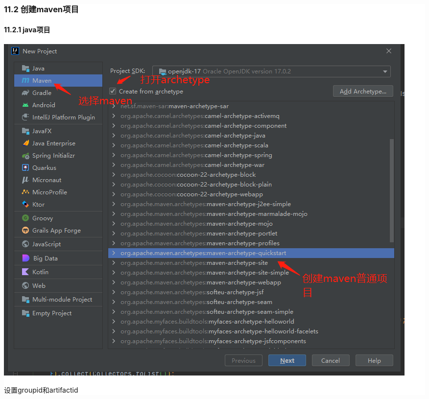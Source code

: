 ### 11.2 创建maven项目

#### 11.2.1 java项目

![image-20220318140911320](img/image-20220318140911320.png)

设置groupid和artifactid

